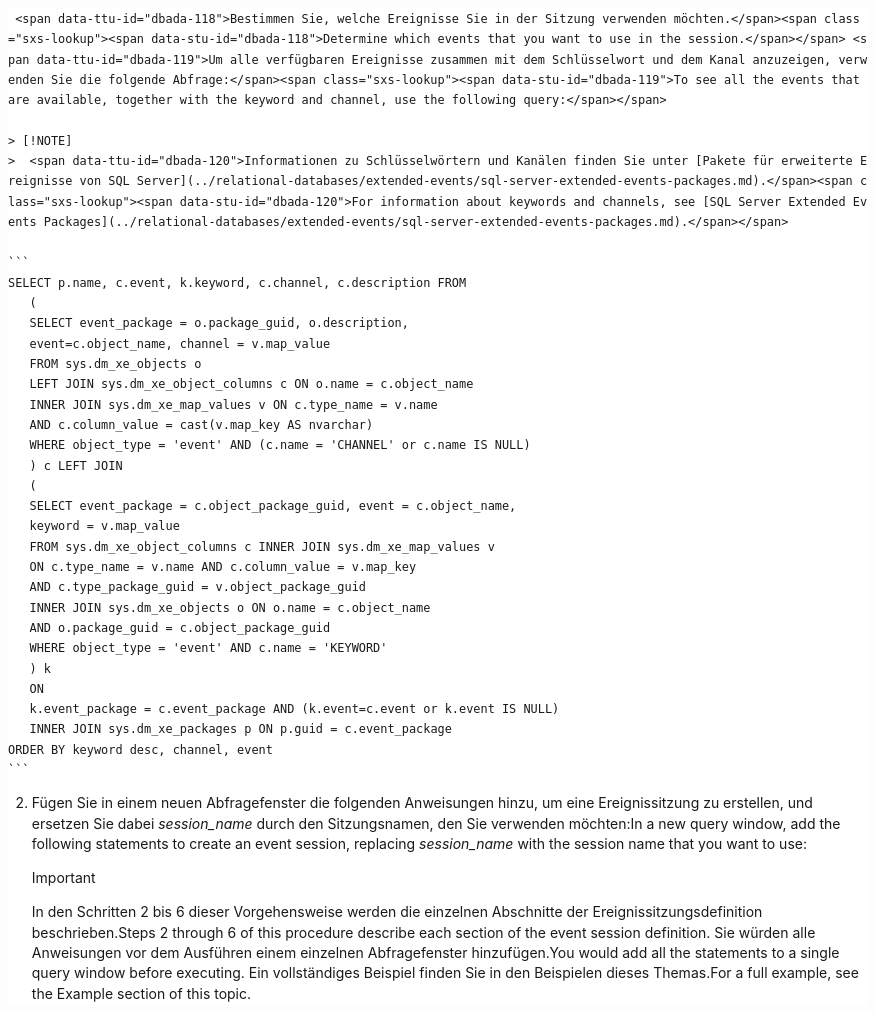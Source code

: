      <span data-ttu-id="dbada-118">Bestimmen Sie, welche Ereignisse Sie in der Sitzung verwenden möchten.</span><span class="sxs-lookup"><span data-stu-id="dbada-118">Determine which events that you want to use in the session.</span></span> <span data-ttu-id="dbada-119">Um alle verfügbaren Ereignisse zusammen mit dem Schlüsselwort und dem Kanal anzuzeigen, verwenden Sie die folgende Abfrage:</span><span class="sxs-lookup"><span data-stu-id="dbada-119">To see all the events that are available, together with the keyword and channel, use the following query:</span></span>  
  
    > [!NOTE]  
    >  <span data-ttu-id="dbada-120">Informationen zu Schlüsselwörtern und Kanälen finden Sie unter [Pakete für erweiterte Ereignisse von SQL Server](../relational-databases/extended-events/sql-server-extended-events-packages.md).</span><span class="sxs-lookup"><span data-stu-id="dbada-120">For information about keywords and channels, see [SQL Server Extended Events Packages](../relational-databases/extended-events/sql-server-extended-events-packages.md).</span></span>  
  
    ```  
    SELECT p.name, c.event, k.keyword, c.channel, c.description FROM  
       (  
       SELECT event_package = o.package_guid, o.description,   
       event=c.object_name, channel = v.map_value  
       FROM sys.dm_xe_objects o  
       LEFT JOIN sys.dm_xe_object_columns c ON o.name = c.object_name  
       INNER JOIN sys.dm_xe_map_values v ON c.type_name = v.name   
       AND c.column_value = cast(v.map_key AS nvarchar)  
       WHERE object_type = 'event' AND (c.name = 'CHANNEL' or c.name IS NULL)  
       ) c LEFT JOIN   
       (  
       SELECT event_package = c.object_package_guid, event = c.object_name,   
       keyword = v.map_value  
       FROM sys.dm_xe_object_columns c INNER JOIN sys.dm_xe_map_values v   
       ON c.type_name = v.name AND c.column_value = v.map_key   
       AND c.type_package_guid = v.object_package_guid  
       INNER JOIN sys.dm_xe_objects o ON o.name = c.object_name   
       AND o.package_guid = c.object_package_guid  
       WHERE object_type = 'event' AND c.name = 'KEYWORD'   
       ) k  
       ON  
       k.event_package = c.event_package AND (k.event=c.event or k.event IS NULL)  
       INNER JOIN sys.dm_xe_packages p ON p.guid = c.event_package  
    ORDER BY keyword desc, channel, event  
    ```  
  
2.  <span data-ttu-id="dbada-121">Fügen Sie in einem neuen Abfragefenster die folgenden Anweisungen hinzu, um eine Ereignissitzung zu erstellen, und ersetzen Sie dabei *session_name* durch den Sitzungsnamen, den Sie verwenden möchten:</span><span class="sxs-lookup"><span data-stu-id="dbada-121">In a new query window, add the following statements to create an event session, replacing *session_name* with the session name that you want to use:</span></span>  
  
    > [!IMPORTANT]  
    >  <span data-ttu-id="dbada-122">In den Schritten 2 bis 6 dieser Vorgehensweise werden die einzelnen Abschnitte der Ereignissitzungsdefinition beschrieben.</span><span class="sxs-lookup"><span data-stu-id="dbada-122">Steps 2 through 6 of this procedure describe each section of the event session definition.</span></span> <span data-ttu-id="dbada-123">Sie würden alle Anweisungen vor dem Ausführen einem einzelnen Abfragefenster hinzufügen.</span><span class="sxs-lookup"><span data-stu-id="dbada-123">You would add all the statements to a single query window before executing.</span></span> <span data-ttu-id="dbada-124">Ein vollständiges Beispiel finden Sie in den Beispielen dieses Themas.</span><span class="sxs-lookup"><span data-stu-id="dbada-124">For a full example, see the Example section of this topic.</span></span>  
  